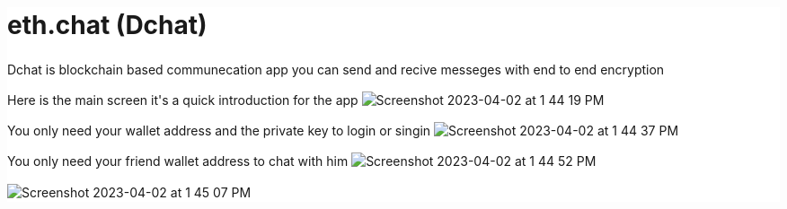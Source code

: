 # eth.chat (Dchat)
Dchat is blockchain based communecation app you can send and recive messeges with end to end encryption 

Here is the main screen it's a quick introduction for the app
<img width="987" alt="Screenshot 2023-04-02 at 1 44 19 PM" src="https://user-images.githubusercontent.com/75125501/229348172-a98f13a2-a05b-49e8-a054-e1431d34871a.png">

You only need your wallet address and  the private key to login or singin 
<img width="996" alt="Screenshot 2023-04-02 at 1 44 37 PM" src="https://user-images.githubusercontent.com/75125501/229348201-64c3e33f-e94a-4100-bcd4-b1c57b0aa203.png">

You only need your friend wallet address to chat with him 
<img width="993" alt="Screenshot 2023-04-02 at 1 44 52 PM" src="https://user-images.githubusercontent.com/75125501/229348184-81bd3edd-8baf-4782-9bf0-e2493122f587.png">

<img width="965" alt="Screenshot 2023-04-02 at 1 45 07 PM" src="https://user-images.githubusercontent.com/75125501/229348209-807237c4-cfb3-4e22-b838-11ae7209579d.png">



